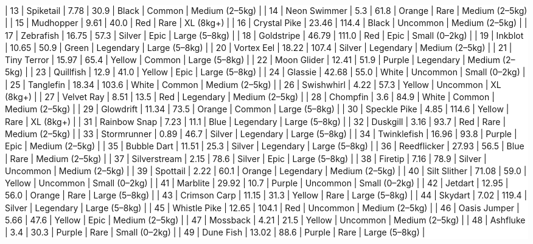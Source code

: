 | 13 | Spiketail        | 7.78                 | 30.9         | Black  | Common     | Medium (2–5kg)  |
| 14 | Neon Swimmer     | 5.3                  | 61.8         | Orange | Rare       | Medium (2–5kg)  |
| 15 | Mudhopper        | 9.61                 | 40.0         | Red    | Rare       | XL (8kg+)       |
| 16 | Crystal Pike     | 23.46                | 114.4        | Black  | Uncommon   | Medium (2–5kg)  |
| 17 | Zebrafish        | 16.75                | 57.3         | Silver | Epic       | Large (5–8kg)   |
| 18 | Goldstripe       | 46.79                | 111.0        | Red    | Epic       | Small (0–2kg)   |
| 19 | Inkblot          | 10.65                | 50.9         | Green  | Legendary  | Large (5–8kg)   |
| 20 | Vortex Eel       | 18.22                | 107.4        | Silver | Legendary  | Medium (2–5kg)  |
| 21 | Tiny Terror      | 15.97                | 65.4         | Yellow | Common     | Large (5–8kg)   |
| 22 | Moon Glider      | 12.41                | 51.9         | Purple | Legendary  | Medium (2–5kg)  |
| 23 | Quillfish        | 12.9                 | 41.0         | Yellow | Epic       | Large (5–8kg)   |
| 24 | Glassie          | 42.68                | 55.0         | White  | Uncommon   | Small (0–2kg)   |
| 25 | Tanglefin        | 18.34                | 103.6        | White  | Common     | Medium (2–5kg)  |
| 26 | Swishwhirl       | 4.22                 | 57.3         | Yellow | Uncommon   | XL (8kg+)       |
| 27 | Velvet Ray       | 8.51                 | 13.5         | Red    | Legendary  | Medium (2–5kg)  |
| 28 | Chompfin         | 3.6                  | 84.9         | White  | Common     | Medium (2–5kg)  |
| 29 | Glowdrift        | 11.34                | 73.5         | Orange | Common     | Large (5–8kg)   |
| 30 | Speckle Pike     | 4.85                 | 114.6        | Yellow | Rare       | XL (8kg+)       |
| 31 | Rainbow Snap     | 7.23                 | 11.1         | Blue   | Legendary  | Large (5–8kg)   |
| 32 | Duskgill         | 3.16                 | 93.7         | Red    | Rare       | Medium (2–5kg)  |
| 33 | Stormrunner      | 0.89                 | 46.7         | Silver | Legendary  | Large (5–8kg)   |
| 34 | Twinklefish      | 16.96                | 93.8         | Purple | Epic       | Medium (2–5kg)  |
| 35 | Bubble Dart      | 11.51                | 25.3         | Silver | Legendary  | Large (5–8kg)   |
| 36 | Reedflicker      | 27.93                | 56.5         | Blue   | Rare       | Medium (2–5kg)  |
| 37 | Silverstream     | 2.15                 | 78.6         | Silver | Epic       | Large (5–8kg)   |
| 38 | Firetip          | 7.16                 | 78.9         | Silver | Uncommon   | Medium (2–5kg)  |
| 39 | Spottail         | 2.22                 | 60.1         | Orange | Legendary  | Medium (2–5kg)  |
| 40 | Silt Slither     | 71.08                | 59.0         | Yellow | Uncommon   | Small (0–2kg)   |
| 41 | Marblite         | 29.92                | 10.7         | Purple | Uncommon   | Small (0–2kg)   |
| 42 | Jetdart          | 12.95                | 56.0         | Orange | Rare       | Large (5–8kg)   |
| 43 | Crimson Carp     | 11.15                | 31.3         | Yellow | Rare       | Large (5–8kg)   |
| 44 | Skydart          | 7.02                 | 119.4        | Silver | Legendary  | Large (5–8kg)   |
| 45 | Whistle Pike     | 12.65                | 104.1        | Red    | Uncommon   | Medium (2–5kg)  |
| 46 | Oasis Jumper     | 5.66                 | 47.6         | Yellow | Epic       | Medium (2–5kg)  |
| 47 | Mossback         | 4.21                 | 21.5         | Yellow | Uncommon   | Medium (2–5kg)  |
| 48 | Ashfluke         | 3.4                  | 30.3         | Purple | Rare       | Small (0–2kg)   |
| 49 | Dune Fish        | 13.02                | 88.6         | Purple | Rare       | Large (5–8kg)   |
